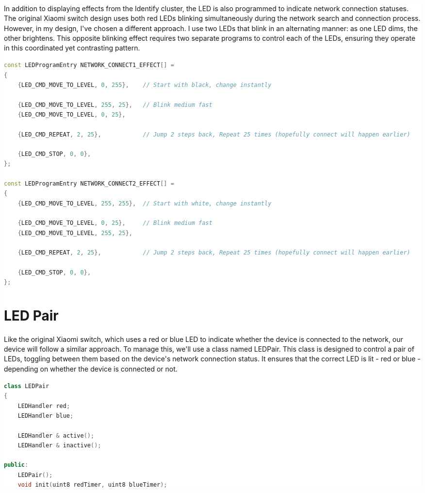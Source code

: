 In addition to displaying effects from the Identify cluster, the LED is also programmed to indicate network connection statuses. The original Xiaomi switch design uses both red LEDs blinking simultaneously during the network search and connection process. However, in my design, I've chosen a different approach. I use two LEDs that blink in an alternating manner: as one LED dims, the other brightens. This opposite blinking effect requires two separate programs to control each of the LEDs, ensuring they operate in this coordinated yet contrasting pattern.

```cpp
const LEDProgramEntry NETWORK_CONNECT1_EFFECT[] =
{
    {LED_CMD_MOVE_TO_LEVEL, 0, 255},    // Start with black, change instantly

    {LED_CMD_MOVE_TO_LEVEL, 255, 25},   // Blink medium fast
    {LED_CMD_MOVE_TO_LEVEL, 0, 25},

    {LED_CMD_REPEAT, 2, 25},            // Jump 2 steps back, Repeat 25 times (hopefully connect will happen earlier)

    {LED_CMD_STOP, 0, 0},
};

const LEDProgramEntry NETWORK_CONNECT2_EFFECT[] =
{
    {LED_CMD_MOVE_TO_LEVEL, 255, 255},  // Start with white, change instantly

    {LED_CMD_MOVE_TO_LEVEL, 0, 25},     // Blink medium fast
    {LED_CMD_MOVE_TO_LEVEL, 255, 25},  

    {LED_CMD_REPEAT, 2, 25},            // Jump 2 steps back, Repeat 25 times (hopefully connect will happen earlier)

    {LED_CMD_STOP, 0, 0},
};
```

# LED Pair

Like the original Xiaomi switch, which uses a red or blue LED to indicate whether the device is connected to the network, our device will follow a similar approach. To manage this, we'll use a class named LEDPair. This class is designed to control a pair of LEDs, toggling between them based on the device's network connection status. It ensures that the correct LED is lit - red or blue - depending on whether the device is connected or not.

```cpp
class LEDPair
{
    LEDHandler red;
    LEDHandler blue;

    LEDHandler & active();
    LEDHandler & inactive();

public:
    LEDPair();
    void init(uint8 redTimer, uint8 blueTimer);
```
